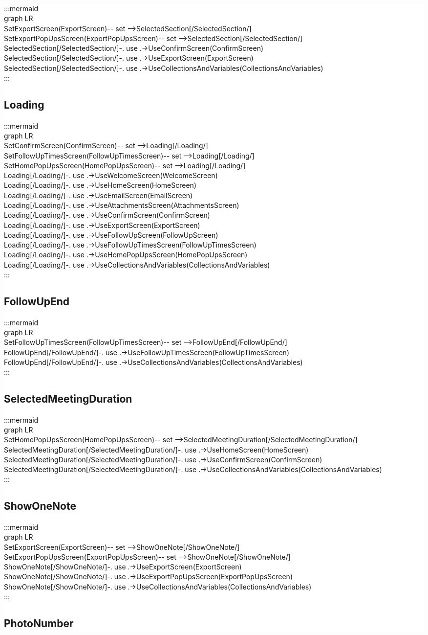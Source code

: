 :::mermaid  
graph LR  
SetExportScreen(ExportScreen)-- set -->SelectedSection[/SelectedSection/]  
SetExportPopUpsScreen(ExportPopUpsScreen)-- set -->SelectedSection[/SelectedSection/]  
SelectedSection[/SelectedSection/]-. use .->UseConfirmScreen(ConfirmScreen)  
SelectedSection[/SelectedSection/]-. use .->UseExportScreen(ExportScreen)  
SelectedSection[/SelectedSection/]-. use .->UseCollectionsAndVariables(CollectionsAndVariables)  
:::
## Loading
  
:::mermaid  
graph LR  
SetConfirmScreen(ConfirmScreen)-- set -->Loading[/Loading/]  
SetFollowUpTimesScreen(FollowUpTimesScreen)-- set -->Loading[/Loading/]  
SetHomePopUpsScreen(HomePopUpsScreen)-- set -->Loading[/Loading/]  
Loading[/Loading/]-. use .->UseWelcomeScreen(WelcomeScreen)  
Loading[/Loading/]-. use .->UseHomeScreen(HomeScreen)  
Loading[/Loading/]-. use .->UseEmailScreen(EmailScreen)  
Loading[/Loading/]-. use .->UseAttachmentsScreen(AttachmentsScreen)  
Loading[/Loading/]-. use .->UseConfirmScreen(ConfirmScreen)  
Loading[/Loading/]-. use .->UseExportScreen(ExportScreen)  
Loading[/Loading/]-. use .->UseFollowUpScreen(FollowUpScreen)  
Loading[/Loading/]-. use .->UseFollowUpTimesScreen(FollowUpTimesScreen)  
Loading[/Loading/]-. use .->UseHomePopUpsScreen(HomePopUpsScreen)  
Loading[/Loading/]-. use .->UseCollectionsAndVariables(CollectionsAndVariables)  
:::
## FollowUpEnd
  
:::mermaid  
graph LR  
SetFollowUpTimesScreen(FollowUpTimesScreen)-- set -->FollowUpEnd[/FollowUpEnd/]  
FollowUpEnd[/FollowUpEnd/]-. use .->UseFollowUpTimesScreen(FollowUpTimesScreen)  
FollowUpEnd[/FollowUpEnd/]-. use .->UseCollectionsAndVariables(CollectionsAndVariables)  
:::
## SelectedMeetingDuration
  
:::mermaid  
graph LR  
SetHomePopUpsScreen(HomePopUpsScreen)-- set -->SelectedMeetingDuration[/SelectedMeetingDuration/]  
SelectedMeetingDuration[/SelectedMeetingDuration/]-. use .->UseHomeScreen(HomeScreen)  
SelectedMeetingDuration[/SelectedMeetingDuration/]-. use .->UseConfirmScreen(ConfirmScreen)  
SelectedMeetingDuration[/SelectedMeetingDuration/]-. use .->UseCollectionsAndVariables(CollectionsAndVariables)  
:::
## ShowOneNote
  
:::mermaid  
graph LR  
SetExportScreen(ExportScreen)-- set -->ShowOneNote[/ShowOneNote/]  
SetExportPopUpsScreen(ExportPopUpsScreen)-- set -->ShowOneNote[/ShowOneNote/]  
ShowOneNote[/ShowOneNote/]-. use .->UseExportScreen(ExportScreen)  
ShowOneNote[/ShowOneNote/]-. use .->UseExportPopUpsScreen(ExportPopUpsScreen)  
ShowOneNote[/ShowOneNote/]-. use .->UseCollectionsAndVariables(CollectionsAndVariables)  
:::
## PhotoNumber
  